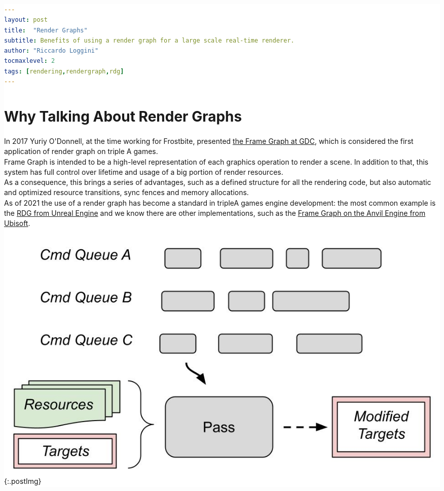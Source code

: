 ```yaml
---
layout: post
title:  "Render Graphs"
subtitle: Benefits of using a render graph for a large scale real-time renderer.
author: "Riccardo Loggini"
tocmaxlevel: 2
tags: [rendering,rendergraph,rdg]
---
```

# Why Talking About Render Graphs

In 2017 Yuriy O'Donnell, at the time working for Frostbite, presented [the Frame Graph at GDC](https://www.gdcvault.com/play/1024612/FrameGraph-Extensible-Rendering-Architecture-in), which is considered the first application of render graph on triple A games.  
Frame Graph is intended to be a high-level representation of each graphics operation to render a scene. In addition to that, this system has full control over lifetime and usage of a big portion of render resources.  
As a consequence, this brings a series of advantages, such as a defined structure for all the rendering code, but also automatic and optimized resource transitions, sync fences and memory allocations.  
As of 2021 the use of a render graph has become a standard in tripleA games engine development: the most common example is the [RDG from Unreal Engine](https://docs.unrealengine.com/4.26/en-US/ProgrammingAndScripting/Rendering/RenderDependencyGraph/) and we know there are other implementations, such as the [Frame Graph on the Anvil Engine from Ubisoft](https://www.gdcvault.com/play/1024656/Advanced-Graphics-Tech-Moving-to).

![](/assets\img\posts\2021-05-31-RenderGraphs\GenericRenderGraph_Scheme.jpg){:.postImg}
